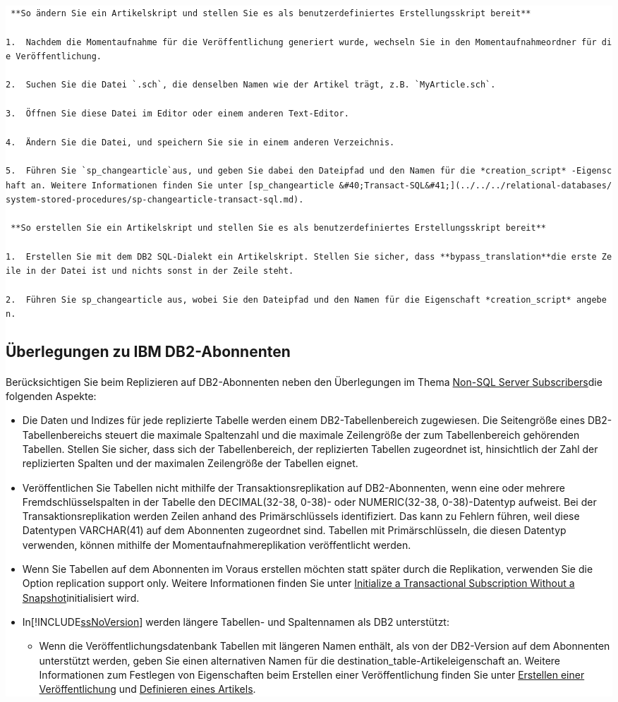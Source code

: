      **So ändern Sie ein Artikelskript und stellen Sie es als benutzerdefiniertes Erstellungsskript bereit**  
  
    1.  Nachdem die Momentaufnahme für die Veröffentlichung generiert wurde, wechseln Sie in den Momentaufnahmeordner für die Veröffentlichung.  
  
    2.  Suchen Sie die Datei `.sch`, die denselben Namen wie der Artikel trägt, z.B. `MyArticle.sch`.  
  
    3.  Öffnen Sie diese Datei im Editor oder einem anderen Text-Editor.  
  
    4.  Ändern Sie die Datei, und speichern Sie sie in einem anderen Verzeichnis.  
  
    5.  Führen Sie `sp_changearticle`aus, und geben Sie dabei den Dateipfad und den Namen für die *creation_script* -Eigenschaft an. Weitere Informationen finden Sie unter [sp_changearticle &#40;Transact-SQL&#41;](../../../relational-databases/system-stored-procedures/sp-changearticle-transact-sql.md).  
  
     **So erstellen Sie ein Artikelskript und stellen Sie es als benutzerdefiniertes Erstellungsskript bereit**  
  
    1.  Erstellen Sie mit dem DB2 SQL-Dialekt ein Artikelskript. Stellen Sie sicher, dass **bypass_translation**die erste Zeile in der Datei ist und nichts sonst in der Zeile steht.  
  
    2.  Führen Sie sp_changearticle aus, wobei Sie den Dateipfad und den Namen für die Eigenschaft *creation_script* angeben.  
  
## <a name="considerations-for-ibm-db2-subscribers"></a>Überlegungen zu IBM DB2-Abonnenten  
 Berücksichtigen Sie beim Replizieren auf DB2-Abonnenten neben den Überlegungen im Thema [Non-SQL Server Subscribers](../../../relational-databases/replication/non-sql/non-sql-server-subscribers.md)die folgenden Aspekte:  
  
-   Die Daten und Indizes für jede replizierte Tabelle werden einem DB2-Tabellenbereich zugewiesen. Die Seitengröße eines DB2-Tabellenbereichs steuert die maximale Spaltenzahl und die maximale Zeilengröße der zum Tabellenbereich gehörenden Tabellen. Stellen Sie sicher, dass sich der Tabellenbereich, der replizierten Tabellen zugeordnet ist, hinsichtlich der Zahl der replizierten Spalten und der maximalen Zeilengröße der Tabellen eignet.  
  
-   Veröffentlichen Sie Tabellen nicht mithilfe der Transaktionsreplikation auf DB2-Abonnenten, wenn eine oder mehrere Fremdschlüsselspalten in der Tabelle den DECIMAL(32-38, 0-38)- oder NUMERIC(32-38, 0-38)-Datentyp aufweist. Bei der Transaktionsreplikation werden Zeilen anhand des Primärschlüssels identifiziert. Das kann zu Fehlern führen, weil diese Datentypen VARCHAR(41) auf dem Abonnenten zugeordnet sind. Tabellen mit Primärschlüsseln, die diesen Datentyp verwenden, können mithilfe der Momentaufnahmereplikation veröffentlicht werden.  
  
-   Wenn Sie Tabellen auf dem Abonnenten im Voraus erstellen möchten statt später durch die Replikation, verwenden Sie die Option replication support only. Weitere Informationen finden Sie unter [Initialize a Transactional Subscription Without a Snapshot](../../../relational-databases/replication/initialize-a-transactional-subscription-without-a-snapshot.md)initialisiert wird.  
  
-   In[!INCLUDE[ssNoVersion](../../../includes/ssnoversion-md.md)] werden längere Tabellen- und Spaltennamen als DB2 unterstützt:  
  
    -   Wenn die Veröffentlichungsdatenbank Tabellen mit längeren Namen enthält, als von der DB2-Version auf dem Abonnenten unterstützt werden, geben Sie einen alternativen Namen für die destination_table-Artikeleigenschaft an. Weitere Informationen zum Festlegen von Eigenschaften beim Erstellen einer Veröffentlichung finden Sie unter [Erstellen einer Veröffentlichung](../../../relational-databases/replication/publish/create-a-publication.md) und [Definieren eines Artikels](../../../relational-databases/replication/publish/define-an-article.md).  
  